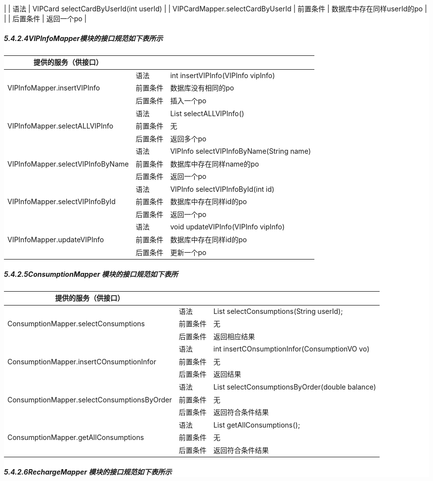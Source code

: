|                                  | 语法     | VIPCard selectCardByUserId(int userId)        |
| VIPCardMapper.selectCardByUserId | 前置条件 | 数据库中存在同样userId的po                    |
|                                  | 后置条件 | 返回一个po                                    |

##### 5.4.2.4VIPInfoMapper模块的接口规范如下表所示

| 提供的服务（供接口）              |          |                                          |
| --------------------------------- | -------- | ---------------------------------------- |
|                                   | 语法     | int insertVIPInfo(VIPInfo vipInfo)       |
| VIPInfoMapper.insertVIPInfo       | 前置条件 | 数据库没有相同的po                       |
|                                   | 后置条件 | 插入一个po                               |
|                                   | 语法     | List<VIPInfo> selectALLVIPInfo()         |
| VIPInfoMapper.selectALLVIPInfo    | 前置条件 | 无                                       |
|                                   | 后置条件 | 返回多个po                               |
|                                   | 语法     | VIPInfo selectVIPInfoByName(String name) |
| VIPInfoMapper.selectVIPInfoByName | 前置条件 | 数据库中存在同样name的po                 |
|                                   | 后置条件 | 返回一个po                               |
|                                   | 语法     | VIPInfo selectVIPInfoById(int id)        |
| VIPInfoMapper.selectVIPInfoById   | 前置条件 | 数据库中存在同样id的po                   |
|                                   | 后置条件 | 返回一个po                               |
|                                   | 语法     | void updateVIPInfo(VIPInfo vipInfo)      |
| VIPInfoMapper.updateVIPInfo       | 前置条件 | 数据库中存在同样id的po                   |
|                                   | 后置条件 | 更新一个po                               |

##### 5.4.2.5ConsumptionMapper 模块的接口规范如下表所

| 提供的服务（供接口）                        |          |                                                             |
| ------------------------------------------- | -------- | ----------------------------------------------------------- |
|                                             | 语法     | List<Consumption> selectConsumptions(String userId);        |
| ConsumptionMapper.selectConsumptions        | 前置条件 | 无                                                          |
|                                             | 后置条件 | 返回相应结果                                                |
|                                             | 语法     | int insertCOnsumptionInfor(ConsumptionVO vo)                |
| ConsumptionMapper.insertCOnsumptionInfor    | 前置条件 | 无                                                          |
|                                             | 后置条件 | 返回结果                                                    |
|                                             | 语法     | List<Consumption> selectConsumptionsByOrder(double balance) |
| ConsumptionMapper.selectConsumptionsByOrder | 前置条件 | 无                                                          |
|                                             | 后置条件 | 返回符合条件结果                                            |
|                                             | 语法     | List<Consumption> getAllConsumptions();                     |
| ConsumptionMapper.getAllConsumptions        | 前置条件 | 无                                                          |
|                                             | 后置条件 | 返回符合条件结果                                            |
##### 5.4.2.6RechargeMapper 模块的接口规范如下表所示
